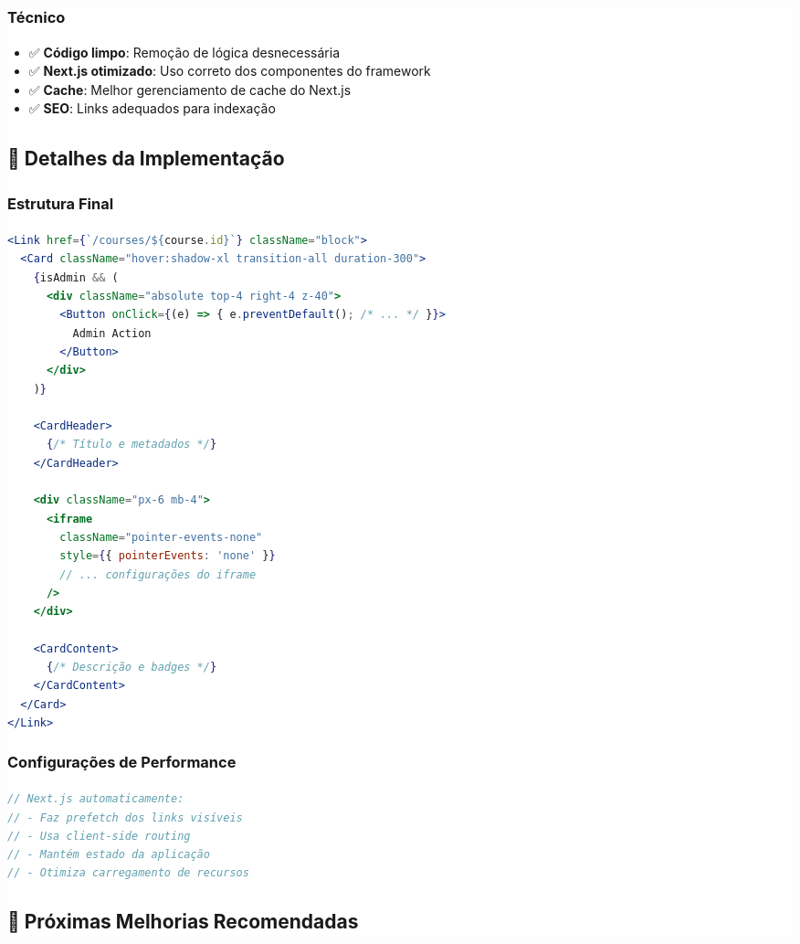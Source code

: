 ### Técnico
- ✅ **Código limpo**: Remoção de lógica desnecessária
- ✅ **Next.js otimizado**: Uso correto dos componentes do framework
- ✅ **Cache**: Melhor gerenciamento de cache do Next.js
- ✅ **SEO**: Links adequados para indexação

## 🔧 Detalhes da Implementação

### Estrutura Final
```jsx
<Link href={`/courses/${course.id}`} className="block">
  <Card className="hover:shadow-xl transition-all duration-300">
    {isAdmin && (
      <div className="absolute top-4 right-4 z-40">
        <Button onClick={(e) => { e.preventDefault(); /* ... */ }}>
          Admin Action
        </Button>
      </div>
    )}
    
    <CardHeader>
      {/* Título e metadados */}
    </CardHeader>
    
    <div className="px-6 mb-4">
      <iframe 
        className="pointer-events-none"
        style={{ pointerEvents: 'none' }}
        // ... configurações do iframe
      />
    </div>
    
    <CardContent>
      {/* Descrição e badges */}
    </CardContent>
  </Card>
</Link>
```

### Configurações de Performance
```jsx
// Next.js automaticamente:
// - Faz prefetch dos links visíveis
// - Usa client-side routing
// - Mantém estado da aplicação
// - Otimiza carregamento de recursos
```

## 🚀 Próximas Melhorias Recomendadas

